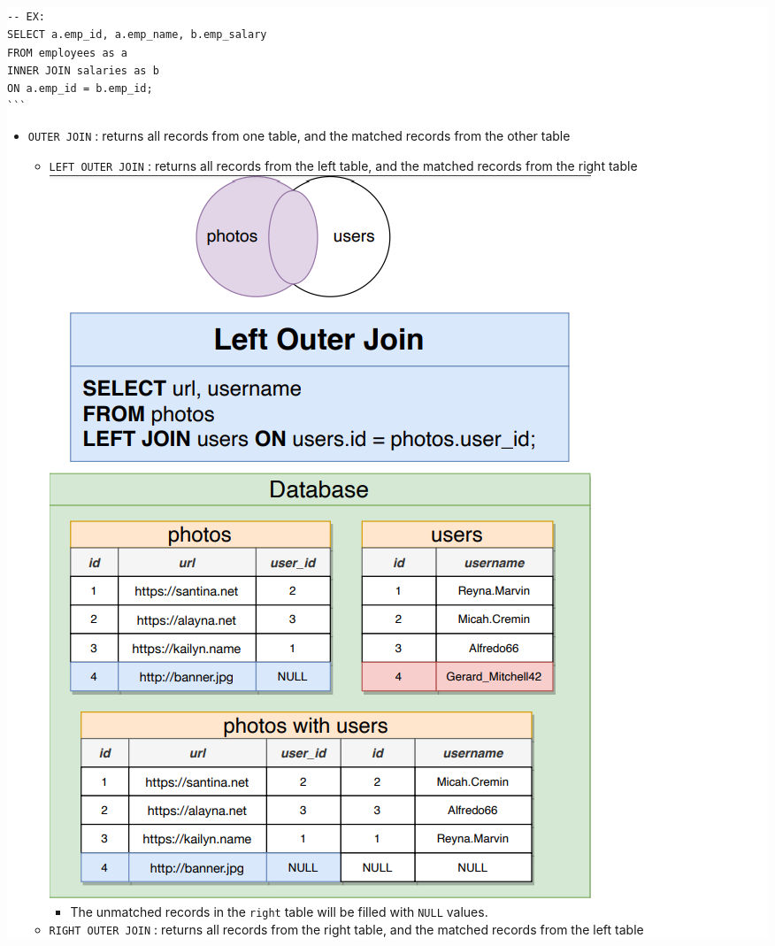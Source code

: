     -- EX:
    SELECT a.emp_id, a.emp_name, b.emp_salary
    FROM employees as a
    INNER JOIN salaries as b
    ON a.emp_id = b.emp_id;
    ```

- `OUTER JOIN` : returns all records from one table, and the matched records from the other table

  - `LEFT OUTER JOIN` : returns all records from the left table, and the matched records from the right table
    ![join](./img/sql-join-3.png)
    - The unmatched records in the `right` table will be filled with `NULL` values.
  - `RIGHT OUTER JOIN` : returns all records from the right table, and the matched records from the left table